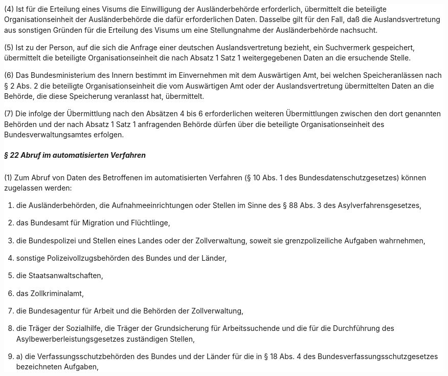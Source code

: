 (4) Ist für die Erteilung eines Visums die Einwilligung der
Ausländerbehörde erforderlich, übermittelt die beteiligte
Organisationseinheit der Ausländerbehörde die dafür erforderlichen
Daten. Dasselbe gilt für den Fall, daß die Auslandsvertretung aus
sonstigen Gründen für die Erteilung des Visums um eine Stellungnahme
der Ausländerbehörde nachsucht.

(5) Ist zu der Person, auf die sich die Anfrage einer deutschen
Auslandsvertretung bezieht, ein Suchvermerk gespeichert, übermittelt
die beteiligte Organisationseinheit die nach Absatz 1 Satz 1
weitergegebenen Daten an die ersuchende Stelle.

(6) Das Bundesministerium des Innern bestimmt im Einvernehmen mit dem
Auswärtigen Amt, bei welchen Speicheranlässen nach § 2 Abs. 2 die
beteiligte Organisationseinheit die vom Auswärtigen Amt oder der
Auslandsvertretung übermittelten Daten an die Behörde, die diese
Speicherung veranlasst hat, übermittelt.

(7) Die infolge der Übermittlung nach den Absätzen 4 bis 6
erforderlichen weiteren Übermittlungen zwischen den dort genannten
Behörden und der nach Absatz 1 Satz 1 anfragenden Behörde dürfen über
die beteiligte Organisationseinheit des Bundesverwaltungsamtes
erfolgen.


##### § 22 Abruf im automatisierten Verfahren

(1) Zum Abruf von Daten des Betroffenen im automatisierten Verfahren
(§ 10 Abs. 1 des Bundesdatenschutzgesetzes) können zugelassen werden:

1.  die Ausländerbehörden, die Aufnahmeeinrichtungen oder Stellen im Sinne
    des § 88 Abs. 3 des Asylverfahrensgesetzes,


2.  das Bundesamt für Migration und Flüchtlinge,


3.  die Bundespolizei und Stellen eines Landes oder der Zollverwaltung,
    soweit sie grenzpolizeiliche Aufgaben wahrnehmen,


4.  sonstige Polizeivollzugsbehörden des Bundes und der Länder,


5.  die Staatsanwaltschaften,


6.  das Zollkriminalamt,


7.  die Bundesagentur für Arbeit und die Behörden der Zollverwaltung,


8.  die Träger der Sozialhilfe, die Träger der Grundsicherung für
    Arbeitssuchende und die für die Durchführung des
    Asylbewerberleistungsgesetzes zuständigen Stellen,


9.
    a)  die Verfassungsschutzbehörden des Bundes und der Länder für die in §
        18 Abs. 4 des Bundesverfassungsschutzgesetzes bezeichneten Aufgaben,
